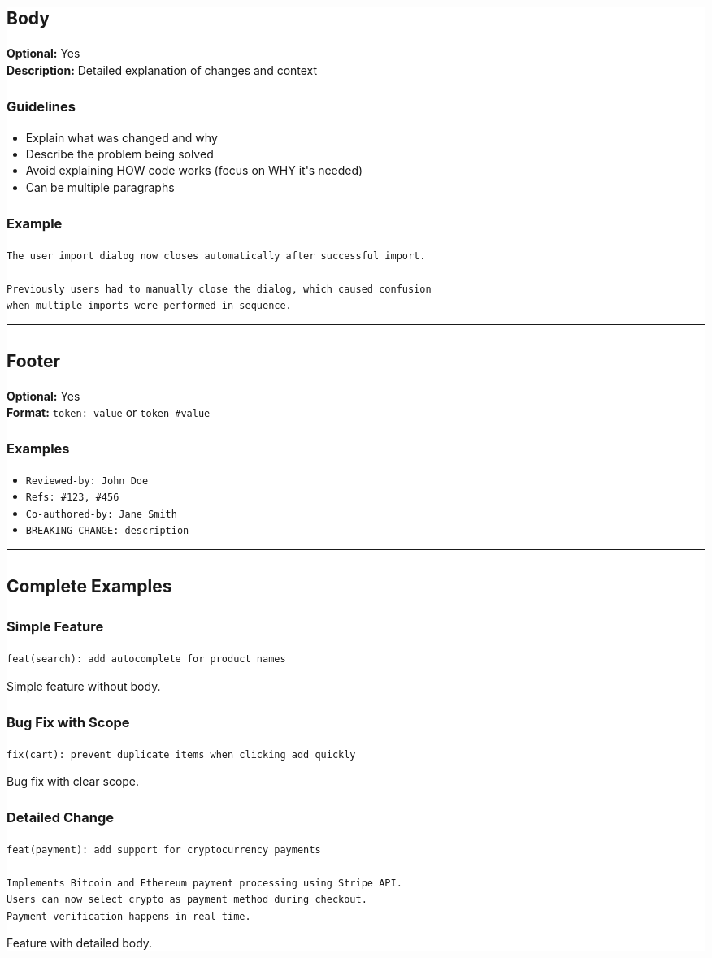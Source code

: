 
## Body

**Optional:** Yes  
**Description:** Detailed explanation of changes and context

### Guidelines
- Explain what was changed and why
- Describe the problem being solved
- Avoid explaining HOW code works (focus on WHY it's needed)
- Can be multiple paragraphs

### Example
```
The user import dialog now closes automatically after successful import.

Previously users had to manually close the dialog, which caused confusion
when multiple imports were performed in sequence.
```

---

## Footer

**Optional:** Yes  
**Format:** `token: value` or `token #value`

### Examples
- `Reviewed-by: John Doe`
- `Refs: #123, #456`
- `Co-authored-by: Jane Smith`
- `BREAKING CHANGE: description`

---

## Complete Examples

### Simple Feature
```
feat(search): add autocomplete for product names
```
Simple feature without body.

### Bug Fix with Scope
```
fix(cart): prevent duplicate items when clicking add quickly
```
Bug fix with clear scope.

### Detailed Change
```
feat(payment): add support for cryptocurrency payments

Implements Bitcoin and Ethereum payment processing using Stripe API.
Users can now select crypto as payment method during checkout.
Payment verification happens in real-time.
```
Feature with detailed body.
